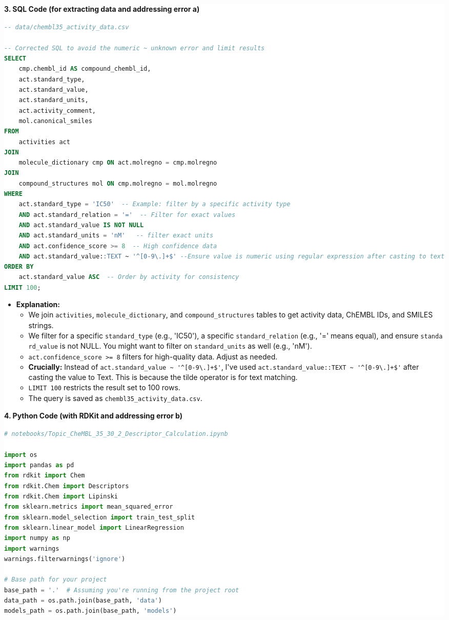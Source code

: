 **3. SQL Code (for extracting data and addressing error a)**

```sql
-- data/chembl35_activity_data.csv

-- Corrected SQL to avoid the numeric ~ unknown error and limit results
SELECT
    cmp.chembl_id AS compound_chembl_id,
    act.standard_type,
    act.standard_value,
    act.standard_units,
    act.activity_comment,
    mol.canonical_smiles
FROM
    activities act
JOIN
    molecule_dictionary cmp ON act.molregno = cmp.molregno
JOIN
    compound_structures mol ON cmp.molregno = mol.molregno
WHERE
    act.standard_type = 'IC50'  -- Example: filter by a specific activity type
    AND act.standard_relation = '='  -- Filter for exact values
    AND act.standard_value IS NOT NULL
    AND act.standard_units = 'nM'   -- filter exact units
    AND act.confidence_score >= 8  -- High confidence data
    AND act.standard_value::TEXT ~ '^[0-9\.]+$' --Ensure value is numeric using regular expression after casting to text
ORDER BY
    act.standard_value ASC  -- Order by activity for consistency
LIMIT 100;
```

*   **Explanation:**
    *   We join `activities`, `molecule_dictionary`, and `compound_structures` tables to get activity data, ChEMBL IDs, and SMILES strings.
    *   We filter for a specific `standard_type` (e.g., 'IC50'), a specific `standard_relation` (e.g., '=' means equal), and ensure `standard_value` is not NULL.  You might want to filter on `standard_units` as well (e.g., 'nM').
    *   `act.confidence_score >= 8` filters for high-quality data.  Adjust as needed.
    *   **Crucially:** Instead of `act.standard_value ~ '^[0-9\.]+$'`, I've used `act.standard_value::TEXT ~ '^[0-9\.]+$'` after casting the value to Text. This is because the tilde operator is for text matching.
    *   `LIMIT 100` restricts the result set to 100 rows.
    *   The query is saved as `chembl35_activity_data.csv`.

**4. Python Code (with RDKit and addressing error b)**

```python
# notebooks/Topic_CheMBL_35_30_2_Descriptor_Calculation.ipynb

import os
import pandas as pd
from rdkit import Chem
from rdkit.Chem import Descriptors
from rdkit.Chem import Lipinski
from sklearn.metrics import mean_squared_error
from sklearn.model_selection import train_test_split
from sklearn.linear_model import LinearRegression
import numpy as np
import warnings
warnings.filterwarnings('ignore')

# Base path for your project
base_path = '.'  # Assuming you're running from the project root
data_path = os.path.join(base_path, 'data')
models_path = os.path.join(base_path, 'models')
```
